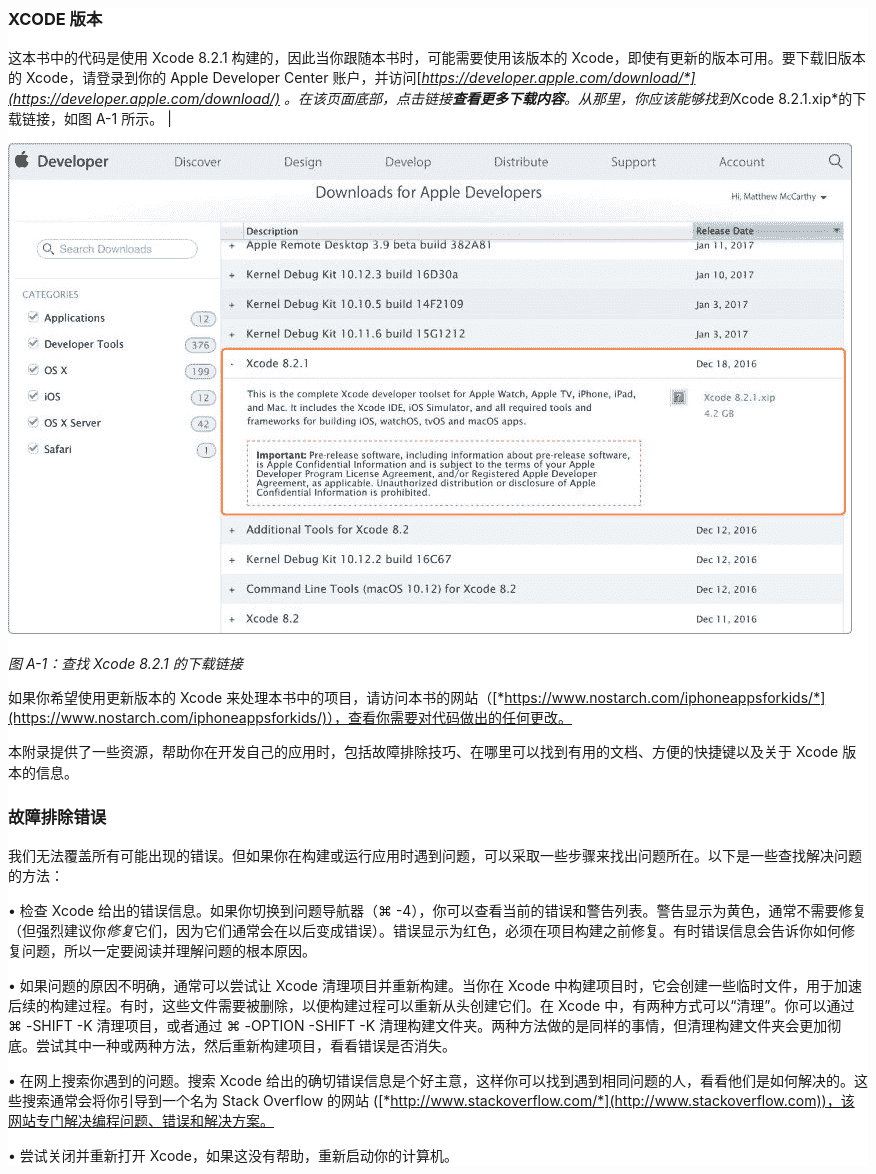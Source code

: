 ### XCODE 版本

这本书中的代码是使用 Xcode 8.2.1 构建的，因此当你跟随本书时，可能需要使用该版本的 Xcode，即使有更新的版本可用。要下载旧版本的 Xcode，请登录到你的 Apple Developer Center 账户，并访问[*https://developer.apple.com/download/*](https://developer.apple.com/download/) 。在该页面底部，点击链接**查看更多下载内容**。从那里，你应该能够找到*Xcode 8.2.1.xip*的下载链接，如图 A-1 所示。 |

![image](img/Image00323.jpg)

*图 A-1：查找 Xcode 8.2.1 的下载链接*

如果你希望使用更新版本的 Xcode 来处理本书中的项目，请访问本书的网站（[*https://www.nostarch.com/iphoneappsforkids/*](https://www.nostarch.com/iphoneappsforkids/)），查看你需要对代码做出的任何更改。

本附录提供了一些资源，帮助你在开发自己的应用时，包括故障排除技巧、在哪里可以找到有用的文档、方便的快捷键以及关于 Xcode 版本的信息。

### 故障排除错误

我们无法覆盖所有可能出现的错误。但如果你在构建或运行应用时遇到问题，可以采取一些步骤来找出问题所在。以下是一些查找解决问题的方法：

• 检查 Xcode 给出的错误信息。如果你切换到问题导航器（⌘ -4），你可以查看当前的错误和警告列表。警告显示为黄色，通常不需要修复（但强烈建议你*修复*它们，因为它们通常会在以后变成错误）。错误显示为红色，必须在项目构建之前修复。有时错误信息会告诉你如何修复问题，所以一定要阅读并理解问题的根本原因。

• 如果问题的原因不明确，通常可以尝试让 Xcode 清理项目并重新构建。当你在 Xcode 中构建项目时，它会创建一些临时文件，用于加速后续的构建过程。有时，这些文件需要被删除，以便构建过程可以重新从头创建它们。在 Xcode 中，有两种方式可以“清理”。你可以通过 ⌘ -SHIFT -K 清理项目，或者通过 ⌘ -OPTION -SHIFT -K 清理构建文件夹。两种方法做的是同样的事情，但清理构建文件夹会更加彻底。尝试其中一种或两种方法，然后重新构建项目，看看错误是否消失。

• 在网上搜索你遇到的问题。搜索 Xcode 给出的确切错误信息是个好主意，这样你可以找到遇到相同问题的人，看看他们是如何解决的。这些搜索通常会将你引导到一个名为 Stack Overflow 的网站 ([*http://www.stackoverflow.com/*](http://www.stackoverflow.com))，该网站专门解决编程问题、错误和解决方案。

• 尝试关闭并重新打开 Xcode，如果这没有帮助，重新启动你的计算机。
